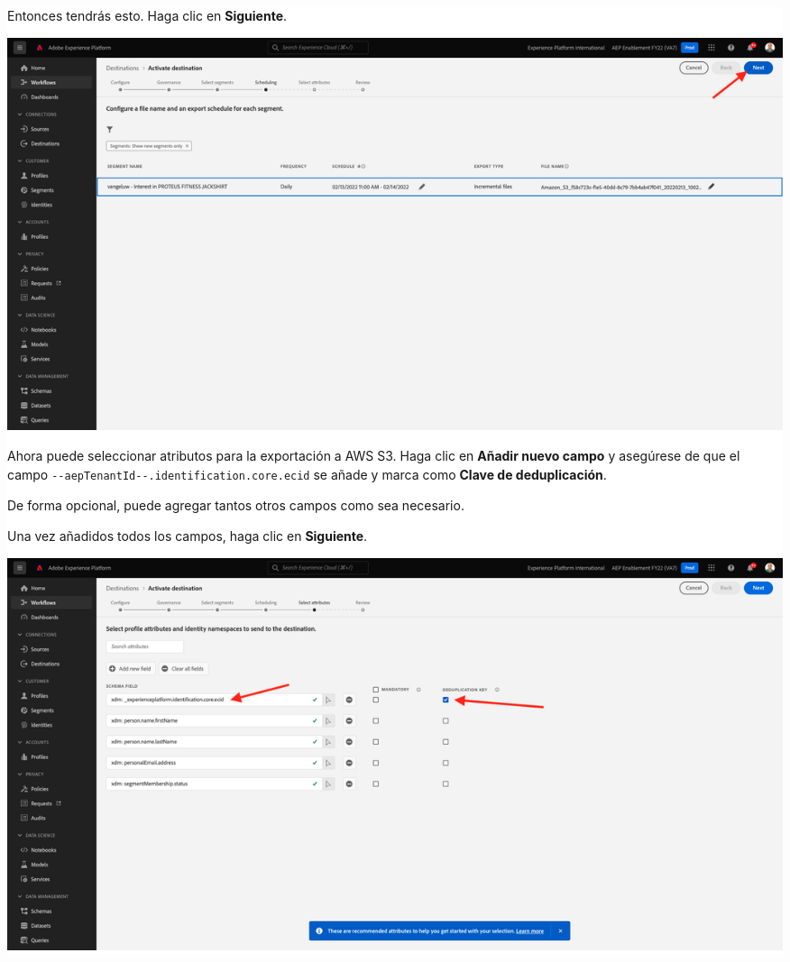 Entonces tendrás esto. Haga clic en **Siguiente**.

![RTCDP](./images/s3bbca.png)

Ahora puede seleccionar atributos para la exportación a AWS S3. Haga clic en **Añadir nuevo campo** y asegúrese de que el campo `--aepTenantId--.identification.core.ecid` se añade y marca como **Clave de deduplicación**.

De forma opcional, puede agregar tantos otros campos como sea necesario.

Una vez añadidos todos los campos, haga clic en **Siguiente**.

![RTCDP](./images/s3c.png)
